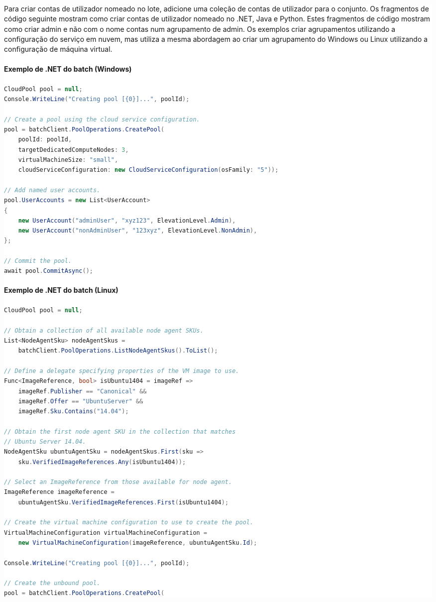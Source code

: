 Para criar contas de utilizador nomeado no lote, adicione uma coleção de contas de utilizador para o conjunto. Os fragmentos de código seguinte mostram como criar contas de utilizador nomeado no .NET, Java e Python. Estes fragmentos de código mostram como criar admin e não com o nome contas num agrupamento de admin. Os exemplos criar agrupamentos utilizando a configuração do serviço em nuvem, mas utiliza a mesma abordagem ao criar um agrupamento do Windows ou Linux utilizando a configuração de máquina virtual.

#### <a name="batch-net-example-windows"></a>Exemplo de .NET do batch (Windows)

```csharp
CloudPool pool = null;
Console.WriteLine("Creating pool [{0}]...", poolId);

// Create a pool using the cloud service configuration.
pool = batchClient.PoolOperations.CreatePool(
    poolId: poolId,
    targetDedicatedComputeNodes: 3,                                                         
    virtualMachineSize: "small",                                                
    cloudServiceConfiguration: new CloudServiceConfiguration(osFamily: "5"));   

// Add named user accounts.
pool.UserAccounts = new List<UserAccount>
{
    new UserAccount("adminUser", "xyz123", ElevationLevel.Admin),
    new UserAccount("nonAdminUser", "123xyz", ElevationLevel.NonAdmin),
};

// Commit the pool.
await pool.CommitAsync();
```

#### <a name="batch-net-example-linux"></a>Exemplo de .NET do batch (Linux)

```csharp
CloudPool pool = null;

// Obtain a collection of all available node agent SKUs.
List<NodeAgentSku> nodeAgentSkus =
    batchClient.PoolOperations.ListNodeAgentSkus().ToList();

// Define a delegate specifying properties of the VM image to use.
Func<ImageReference, bool> isUbuntu1404 = imageRef =>
    imageRef.Publisher == "Canonical" &&
    imageRef.Offer == "UbuntuServer" &&
    imageRef.Sku.Contains("14.04");

// Obtain the first node agent SKU in the collection that matches
// Ubuntu Server 14.04. 
NodeAgentSku ubuntuAgentSku = nodeAgentSkus.First(sku =>
    sku.VerifiedImageReferences.Any(isUbuntu1404));

// Select an ImageReference from those available for node agent.
ImageReference imageReference =
    ubuntuAgentSku.VerifiedImageReferences.First(isUbuntu1404);

// Create the virtual machine configuration to use to create the pool.
VirtualMachineConfiguration virtualMachineConfiguration =
    new VirtualMachineConfiguration(imageReference, ubuntuAgentSku.Id);

Console.WriteLine("Creating pool [{0}]...", poolId);

// Create the unbound pool.
pool = batchClient.PoolOperations.CreatePool(
```